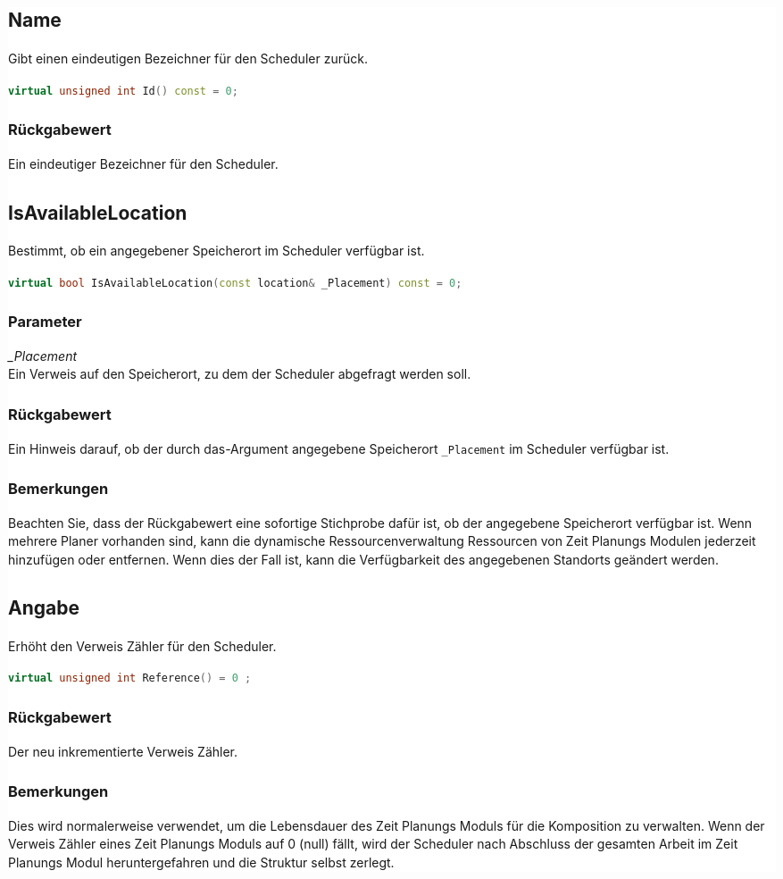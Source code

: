 ## <a name="id"></a><a name="id"></a> Name

Gibt einen eindeutigen Bezeichner für den Scheduler zurück.

```cpp
virtual unsigned int Id() const = 0;
```

### <a name="return-value"></a>Rückgabewert

Ein eindeutiger Bezeichner für den Scheduler.

## <a name="isavailablelocation"></a><a name="isavailablelocation"></a> IsAvailableLocation

Bestimmt, ob ein angegebener Speicherort im Scheduler verfügbar ist.

```cpp
virtual bool IsAvailableLocation(const location& _Placement) const = 0;
```

### <a name="parameters"></a>Parameter

*_Placement*<br/>
Ein Verweis auf den Speicherort, zu dem der Scheduler abgefragt werden soll.

### <a name="return-value"></a>Rückgabewert

Ein Hinweis darauf, ob der durch das-Argument angegebene Speicherort `_Placement` im Scheduler verfügbar ist.

### <a name="remarks"></a>Bemerkungen

Beachten Sie, dass der Rückgabewert eine sofortige Stichprobe dafür ist, ob der angegebene Speicherort verfügbar ist. Wenn mehrere Planer vorhanden sind, kann die dynamische Ressourcenverwaltung Ressourcen von Zeit Planungs Modulen jederzeit hinzufügen oder entfernen. Wenn dies der Fall ist, kann die Verfügbarkeit des angegebenen Standorts geändert werden.

## <a name="reference"></a><a name="reference"></a> Angabe

Erhöht den Verweis Zähler für den Scheduler.

```cpp
virtual unsigned int Reference() = 0 ;
```

### <a name="return-value"></a>Rückgabewert

Der neu inkrementierte Verweis Zähler.

### <a name="remarks"></a>Bemerkungen

Dies wird normalerweise verwendet, um die Lebensdauer des Zeit Planungs Moduls für die Komposition zu verwalten. Wenn der Verweis Zähler eines Zeit Planungs Moduls auf 0 (null) fällt, wird der Scheduler nach Abschluss der gesamten Arbeit im Zeit Planungs Modul heruntergefahren und die Struktur selbst zerlegt.
